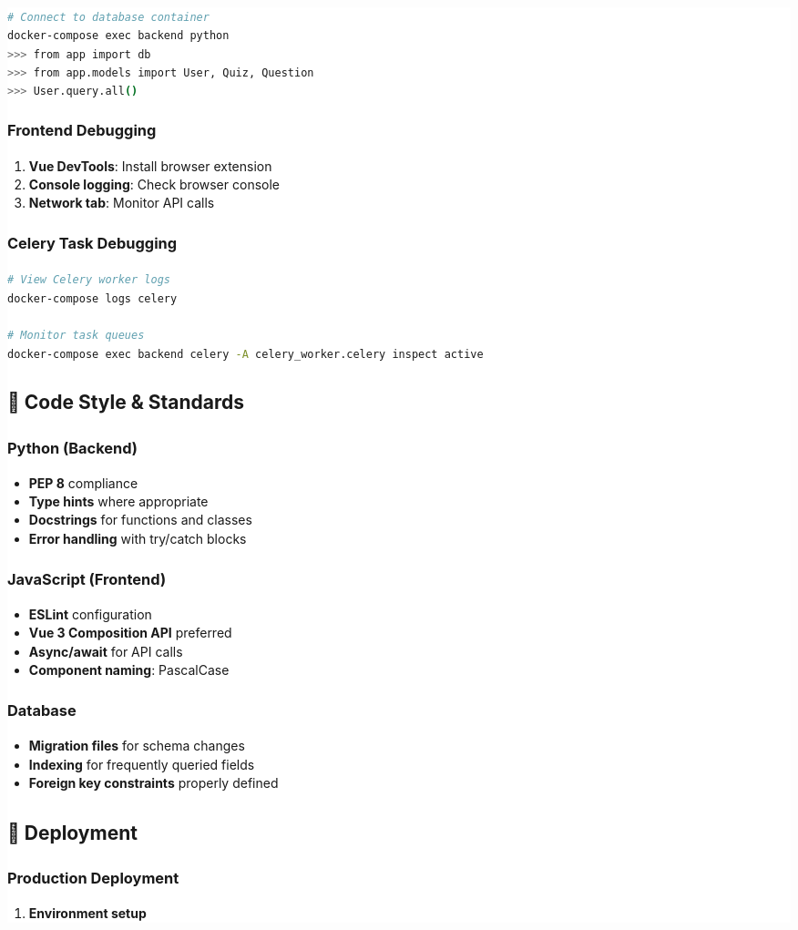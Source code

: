    ```bash
   # Connect to database container
   docker-compose exec backend python
   >>> from app import db
   >>> from app.models import User, Quiz, Question
   >>> User.query.all()
   ```

### Frontend Debugging

1. **Vue DevTools**: Install browser extension
2. **Console logging**: Check browser console
3. **Network tab**: Monitor API calls

### Celery Task Debugging

```bash
# View Celery worker logs
docker-compose logs celery

# Monitor task queues
docker-compose exec backend celery -A celery_worker.celery inspect active
```

## 📝 Code Style & Standards

### Python (Backend)

- **PEP 8** compliance
- **Type hints** where appropriate
- **Docstrings** for functions and classes
- **Error handling** with try/catch blocks

### JavaScript (Frontend)

- **ESLint** configuration
- **Vue 3 Composition API** preferred
- **Async/await** for API calls
- **Component naming**: PascalCase

### Database

- **Migration files** for schema changes
- **Indexing** for frequently queried fields
- **Foreign key constraints** properly defined

## 🚀 Deployment

### Production Deployment

1. **Environment setup**
